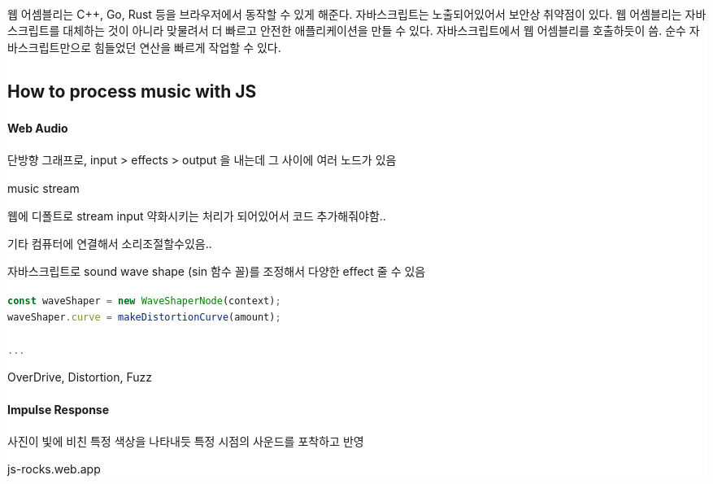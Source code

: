 웹 어셈블리는 C++, Go, Rust 등을 브라우저에서 동작할 수 있게 해준다. 자바스크립트는 노출되어있어서 보안상 취약점이 있다. 웹 어셈블리는 자바스크립트를 대체하는 것이 아니라 맞물려서 더 빠르고 안전한 애플리케이션을 만들 수 있다. 자바스크립트에서 웹 어셈블리를 호출하듯이 씀. 순수 자바스크립트만으로 힘들었던 연산을 빠르게 작업할 수 있다.



## How to process music with JS

#### Web Audio

단방향 그래프로, input > effects > output 을 내는데 그 사이에 여러 노드가 있음

music stream

웹에 디폴트로 stream input 약화시키는 처리가 되어있어서 코드 추가해줘야함..

기타 컴퓨터에 연결해서 소리조절할수있음..

자바스크립트로 sound wave shape (sin 함수 꼴)를 조정해서 다양한 effect 줄 수 있음

```javascript
const waveShaper = new WaveShaperNode(context);
waveShaper.curve = makeDistortionCurve(amount);

...
```

OverDrive, Distortion, Fuzz 

#### Impulse Response

사진이 빛에 비친 특정 색상을 나타내듯 특정 시점의 사운드를 포착하고 반영

js-rocks.web.app

















